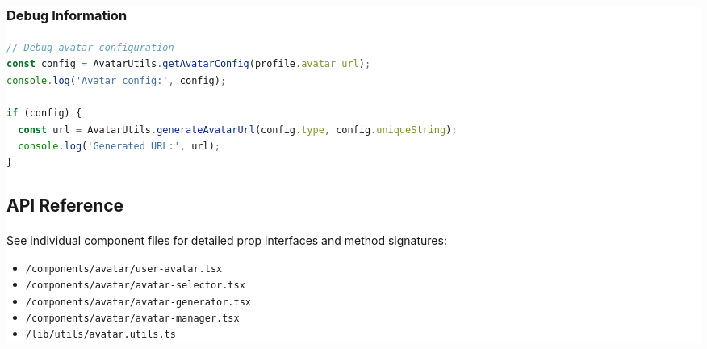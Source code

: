 ### Debug Information

```typescript
// Debug avatar configuration
const config = AvatarUtils.getAvatarConfig(profile.avatar_url);
console.log('Avatar config:', config);

if (config) {
  const url = AvatarUtils.generateAvatarUrl(config.type, config.uniqueString);
  console.log('Generated URL:', url);
}
```

## API Reference

See individual component files for detailed prop interfaces and method signatures:

- `/components/avatar/user-avatar.tsx`
- `/components/avatar/avatar-selector.tsx` 
- `/components/avatar/avatar-generator.tsx`
- `/components/avatar/avatar-manager.tsx`
- `/lib/utils/avatar.utils.ts`